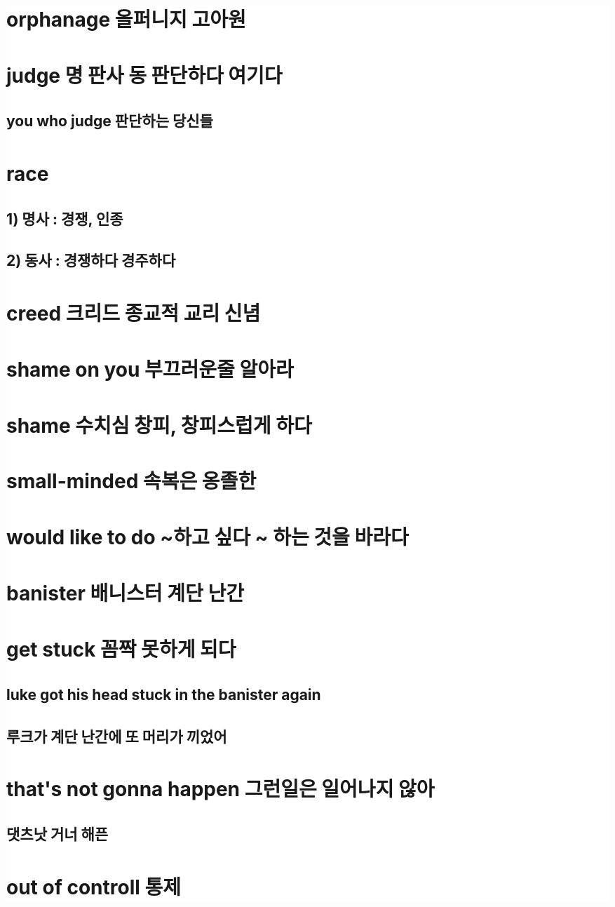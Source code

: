 # orphanage 올퍼니지 고아원 

# judge 명 판사 동 판단하다 여기다 

## you who judge 판단하는 당신들

# race 
## 1) 명사 : 경쟁, 인종
## 2) 동사 : 경쟁하다 경주하다

# creed  크리드 종교적 교리 신념

# shame on you 부끄러운줄 알아라

# shame 수치심 창피, 창피스럽게 하다

# small-minded 속복은 옹졸한

# would like to do ~하고 싶다 ~ 하는 것을 바라다

# banister  배니스터 계단 난간 

# get stuck  꼼짝 못하게 되다
## luke got his head stuck in the banister again
## 루크가 계단 난간에 또 머리가 끼었어  

# that's not gonna happen 그런일은 일어나지 않아 
## 댓츠낫 거너 해픈 

# out of controll 통제 
 